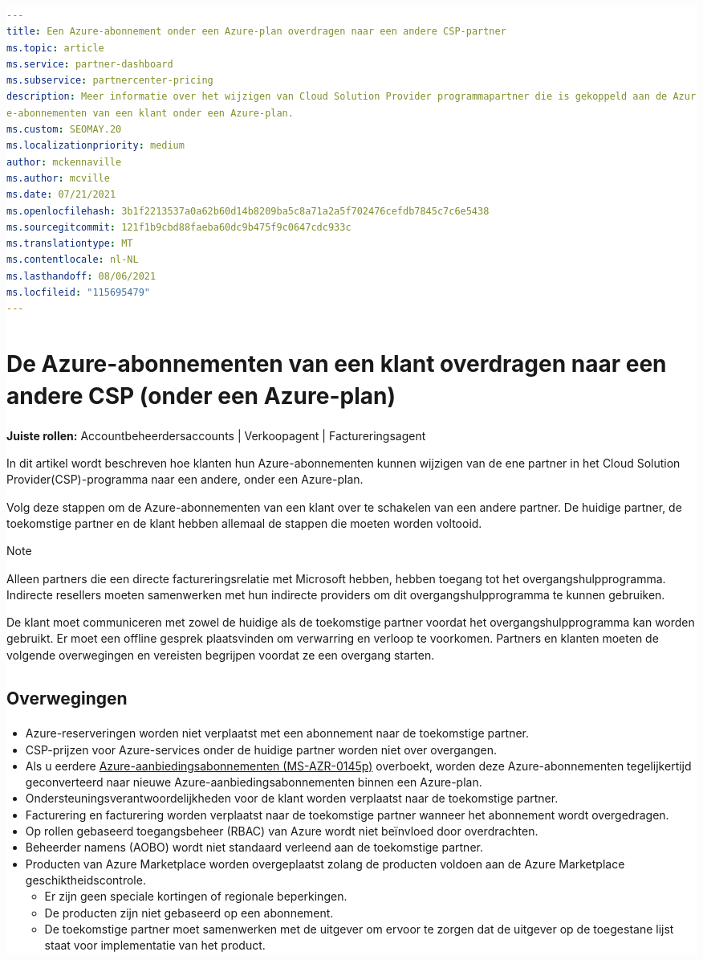 ```yaml
---
title: Een Azure-abonnement onder een Azure-plan overdragen naar een andere CSP-partner
ms.topic: article
ms.service: partner-dashboard
ms.subservice: partnercenter-pricing
description: Meer informatie over het wijzigen van Cloud Solution Provider programmapartner die is gekoppeld aan de Azure-abonnementen van een klant onder een Azure-plan.
ms.custom: SEOMAY.20
ms.localizationpriority: medium
author: mckennaville
ms.author: mcville
ms.date: 07/21/2021
ms.openlocfilehash: 3b1f2213537a0a62b60d14b8209ba5c8a71a2a5f702476cefdb7845c7c6e5438
ms.sourcegitcommit: 121f1b9cbd88faeba60dc9b475f9c0647cdc933c
ms.translationtype: MT
ms.contentlocale: nl-NL
ms.lasthandoff: 08/06/2021
ms.locfileid: "115695479"
---
```

# <a name="transfer-a-customers-azure-subscriptions-to-a-different-csp-under-an-azure-plan"></a>De Azure-abonnementen van een klant overdragen naar een andere CSP (onder een Azure-plan)

**Juiste rollen:** Accountbeheerdersaccounts | Verkoopagent | Factureringsagent

In dit artikel wordt beschreven hoe klanten hun Azure-abonnementen kunnen wijzigen van de ene partner in het Cloud Solution Provider(CSP)-programma naar een andere, onder een Azure-plan.

Volg deze stappen om de Azure-abonnementen van een klant over te schakelen van een andere partner. De huidige partner, de toekomstige partner en de klant hebben allemaal de stappen die moeten worden voltooid.

> [!Note]  
> Alleen partners die een directe factureringsrelatie met Microsoft hebben, hebben toegang tot het overgangshulpprogramma. Indirecte resellers moeten samenwerken met hun indirecte providers om dit overgangshulpprogramma te kunnen gebruiken.

De klant moet communiceren met zowel de huidige als de toekomstige partner voordat het overgangshulpprogramma kan worden gebruikt. Er moet een offline gesprek plaatsvinden om verwarring en verloop te voorkomen. Partners en klanten moeten de volgende overwegingen en vereisten begrijpen voordat ze een overgang starten.

## <a name="considerations"></a>Overwegingen

- Azure-reserveringen worden niet verplaatst met een abonnement naar de toekomstige partner.
- CSP-prijzen voor Azure-services onder de huidige partner worden niet over overgangen.
- Als u eerdere [Azure-aanbiedingsabonnementen (MS-AZR-0145p)](https://go.microsoft.com/fwlink/p/?linkid=2164140) overboekt, worden deze Azure-abonnementen tegelijkertijd geconverteerd naar nieuwe Azure-aanbiedingsabonnementen binnen een Azure-plan.
- Ondersteuningsverantwoordelijkheden voor de klant worden verplaatst naar de toekomstige partner.
- Facturering en facturering worden verplaatst naar de toekomstige partner wanneer het abonnement wordt overgedragen.
- Op rollen gebaseerd toegangsbeheer (RBAC) van Azure wordt niet beïnvloed door overdrachten.
- Beheerder namens (AOBO) wordt niet standaard verleend aan de toekomstige partner.
- Producten van Azure Marketplace worden overgeplaatst zolang de producten voldoen aan de Azure Marketplace geschiktheidscontrole.
    - Er zijn geen speciale kortingen of regionale beperkingen.
    - De producten zijn niet gebaseerd op een abonnement.
    - De toekomstige partner moet samenwerken met de uitgever om ervoor te zorgen dat de uitgever op de toegestane lijst staat voor implementatie van het product.